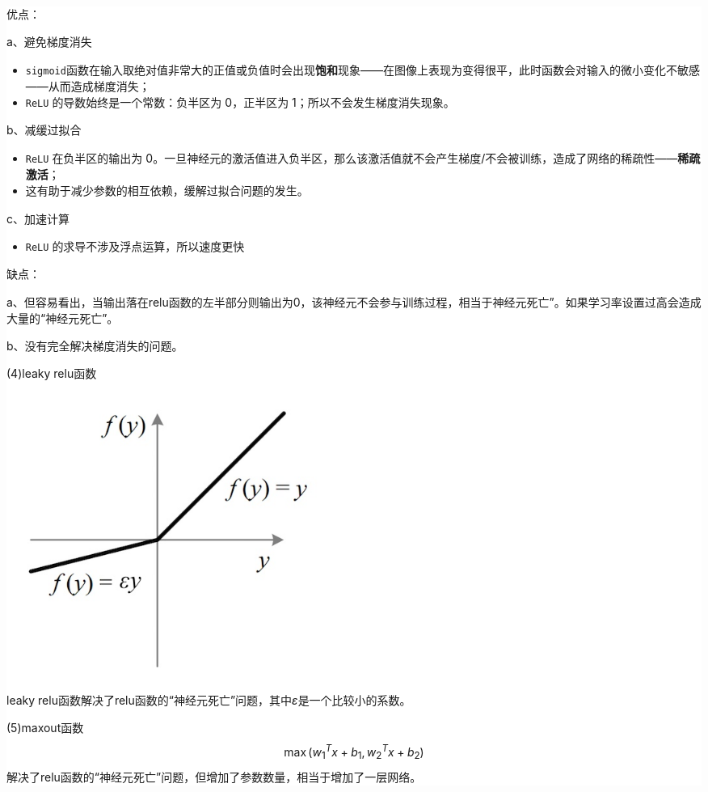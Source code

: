 优点：

a、避免梯度消失

- `sigmoid`函数在输入取绝对值非常大的正值或负值时会出现**饱和**现象——在图像上表现为变得很平，此时函数会对输入的微小变化不敏感——从而造成梯度消失；
- `ReLU` 的导数始终是一个常数：负半区为 0，正半区为 1；所以不会发生梯度消失现象。

b、减缓过拟合

- `ReLU` 在负半区的输出为 0。一旦神经元的激活值进入负半区，那么该激活值就不会产生梯度/不会被训练，造成了网络的稀疏性——**稀疏激活**；
- 这有助于减少参数的相互依赖，缓解过拟合问题的发生。

c、加速计算

- `ReLU` 的求导不涉及浮点运算，所以速度更快

缺点：

a、但容易看出，当输出落在relu函数的左半部分则输出为0，该神经元不会参与训练过程，相当于神经元死亡”。如果学习率设置过高会造成大量的“神经元死亡”。

b、没有完全解决梯度消失的问题。

(4)leaky relu函数

<img src="leaky.jpg" width="400px" align=center/>

leaky relu函数解决了relu函数的“神经元死亡”问题，其中$\varepsilon$是一个比较小的系数。

(5)maxout函数
$$
\max(w_1^Tx+b_1, w_2^Tx + b_2)
$$
解决了relu函数的“神经元死亡”问题，但增加了参数数量，相当于增加了一层网络。

